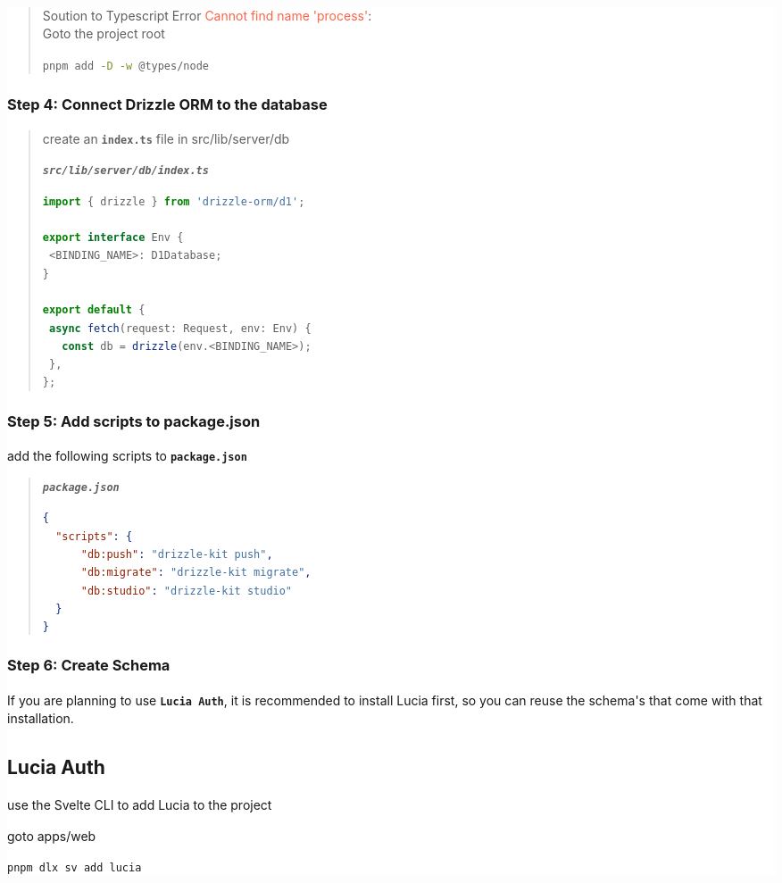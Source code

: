 > Soution to Typescript Error <span style="color:tomato">Cannot find name 'process'</span>:  
> Goto the project root
>
> ```sh
> pnpm add -D -w @types/node
> ```

### Step 4: Connect Drizzle ORM to the database

> create an **`index.ts`** file in src/lib/server/db
>
> **_`src/lib/server/db/index.ts`_**
>
> ```typescript
> import { drizzle } from 'drizzle-orm/d1';
>
> export interface Env {
>  <BINDING_NAME>: D1Database;
> }
>
> export default {
>  async fetch(request: Request, env: Env) {
>    const db = drizzle(env.<BINDING_NAME>);
>  },
> };
> ```

### Step 5: Add scripts to package.json

add the following scripts to **`package.json`**

> **_`package.json`_**
>
> ```json
> {
> 	"scripts": {
> 		"db:push": "drizzle-kit push",
> 		"db:migrate": "drizzle-kit migrate",
> 		"db:studio": "drizzle-kit studio"
> 	}
> }
> ```

### Step 6: Create Schema

If you are planning to use **`Lucia Auth`**, it is recommended to install Lucia first, so you can reuse the schema's that come with that installation.

## Lucia Auth

use the Svelte CLI to add Lucia to the project

goto apps/web

```sh
pnpm dlx sv add lucia
```
